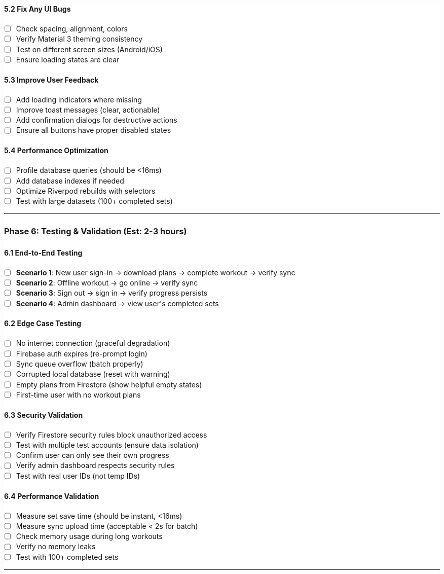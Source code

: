 #### 5.2 Fix Any UI Bugs
- [ ] Check spacing, alignment, colors
- [ ] Verify Material 3 theming consistency
- [ ] Test on different screen sizes (Android/iOS)
- [ ] Ensure loading states are clear

#### 5.3 Improve User Feedback
- [ ] Add loading indicators where missing
- [ ] Improve toast messages (clear, actionable)
- [ ] Add confirmation dialogs for destructive actions
- [ ] Ensure all buttons have proper disabled states

#### 5.4 Performance Optimization
- [ ] Profile database queries (should be <16ms)
- [ ] Add database indexes if needed
- [ ] Optimize Riverpod rebuilds with selectors
- [ ] Test with large datasets (100+ completed sets)

---

### Phase 6: Testing & Validation (Est: 2-3 hours)

#### 6.1 End-to-End Testing
- [ ] **Scenario 1**: New user sign-in → download plans → complete workout → verify sync
- [ ] **Scenario 2**: Offline workout → go online → verify sync
- [ ] **Scenario 3**: Sign out → sign in → verify progress persists
- [ ] **Scenario 4**: Admin dashboard → view user's completed sets

#### 6.2 Edge Case Testing
- [ ] No internet connection (graceful degradation)
- [ ] Firebase auth expires (re-prompt login)
- [ ] Sync queue overflow (batch properly)
- [ ] Corrupted local database (reset with warning)
- [ ] Empty plans from Firestore (show helpful empty states)
- [ ] First-time user with no workout plans

#### 6.3 Security Validation
- [ ] Verify Firestore security rules block unauthorized access
- [ ] Test with multiple test accounts (ensure data isolation)
- [ ] Confirm user can only see their own progress
- [ ] Verify admin dashboard respects security rules
- [ ] Test with real user IDs (not temp IDs)

#### 6.4 Performance Validation
- [ ] Measure set save time (should be instant, <16ms)
- [ ] Measure sync upload time (acceptable < 2s for batch)
- [ ] Check memory usage during long workouts
- [ ] Verify no memory leaks
- [ ] Test with 100+ completed sets

---
